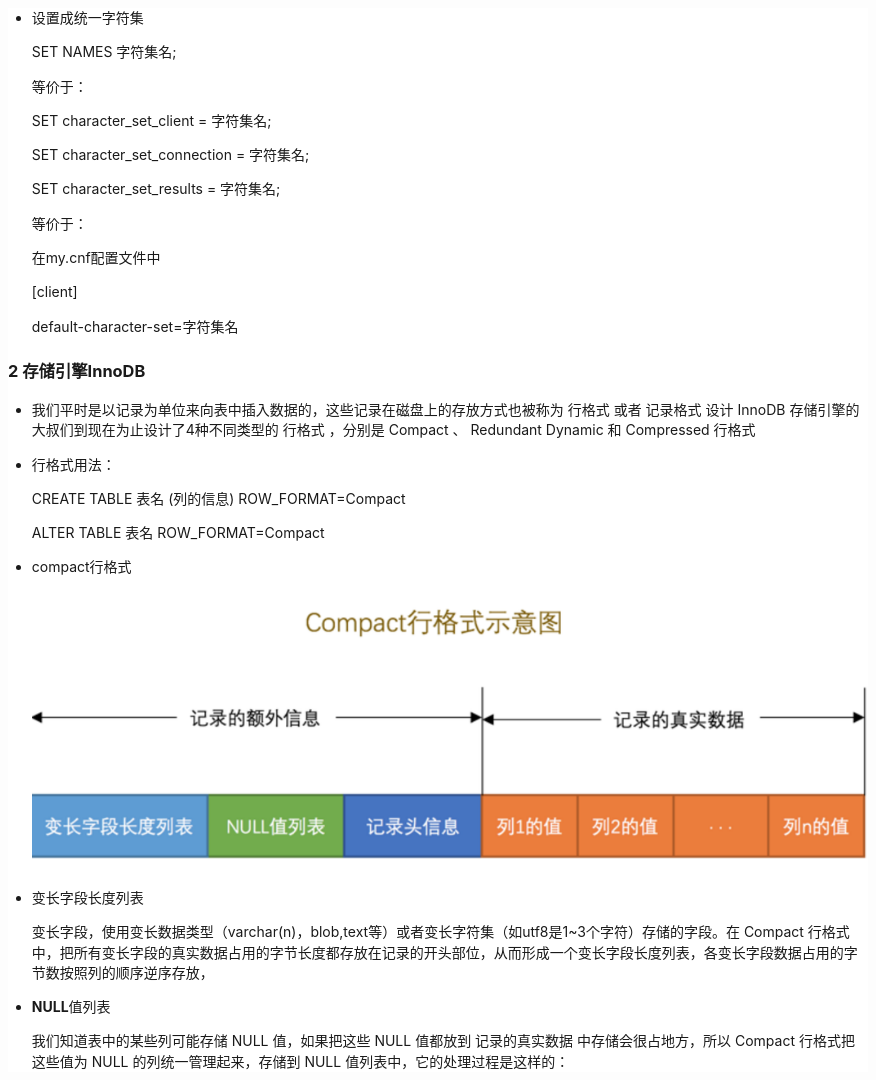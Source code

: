    + 设置成统一字符集

     SET NAMES 字符集名;

     等价于：

     SET character_set_client = 字符集名;

     SET character_set_connection = 字符集名;

     SET character_set_results = 字符集名;

     等价于：

     在my.cnf配置文件中

     [client]

     default-character-set=字符集名

### 2 存储引擎InnoDB

+ 我们平时是以记录为单位来向表中插入数据的，这些记录在磁盘上的存放方式也被称为 行格式 或者 记录格式 
  设计 InnoDB 存储引擎的大叔们到现在为止设计了4种不同类型的 行格式 ，分别是 Compact 、 Redundant 
  Dynamic 和 Compressed 行格式

+ 行格式用法：

  CREATE TABLE 表名 (列的信息) ROW_FORMAT=Compact 

  ALTER TABLE 表名 ROW_FORMAT=Compact 

+ compact行格式

  ![fileinfo](/images/mysqlcompact.png)

+ 变长字段长度列表

  变长字段，使用变长数据类型（varchar(n)，blob,text等）或者变长字符集（如utf8是1~3个字符）存储的字段。在 Compact 行格式中，把所有变长字段的真实数据占用的字节长度都存放在记录的开头部位，从而形成一个变长字段长度列表，各变长字段数据占用的字节数按照列的顺序逆序存放，

+ **NULL**值列表

  我们知道表中的某些列可能存储 NULL 值，如果把这些 NULL 值都放到 记录的真实数据 中存储会很占地方，所以 Compact 行格式把这些值为 NULL 的列统一管理起来，存储到 NULL 值列表中，它的处理过程是这样的：
